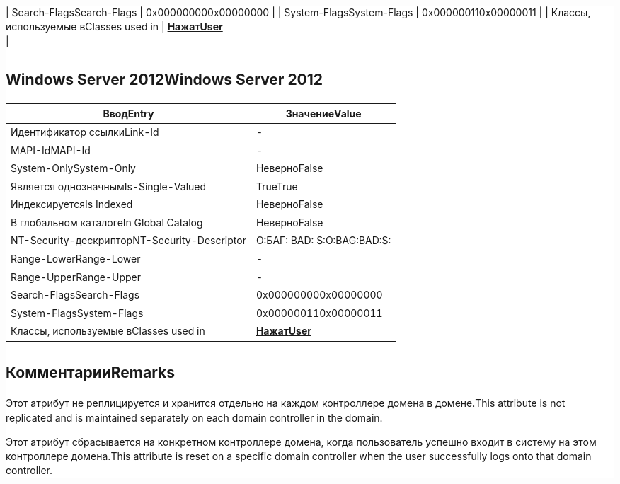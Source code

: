| <span data-ttu-id="f4de4-266">Search-Flags</span><span class="sxs-lookup"><span data-stu-id="f4de4-266">Search-Flags</span></span>           | <span data-ttu-id="f4de4-267">0x00000000</span><span class="sxs-lookup"><span data-stu-id="f4de4-267">0x00000000</span></span>                        |
| <span data-ttu-id="f4de4-268">System-Flags</span><span class="sxs-lookup"><span data-stu-id="f4de4-268">System-Flags</span></span>           | <span data-ttu-id="f4de4-269">0x00000011</span><span class="sxs-lookup"><span data-stu-id="f4de4-269">0x00000011</span></span>                        |
| <span data-ttu-id="f4de4-270">Классы, используемые в</span><span class="sxs-lookup"><span data-stu-id="f4de4-270">Classes used in</span></span>        | [<span data-ttu-id="f4de4-271">**Нажат**</span><span class="sxs-lookup"><span data-stu-id="f4de4-271">**User**</span></span>](c-user.md)<br/> |



## <a name="windows-server-2012"></a><span data-ttu-id="f4de4-272">Windows Server 2012</span><span class="sxs-lookup"><span data-stu-id="f4de4-272">Windows Server 2012</span></span>



| <span data-ttu-id="f4de4-273">Ввод</span><span class="sxs-lookup"><span data-stu-id="f4de4-273">Entry</span></span> | <span data-ttu-id="f4de4-274">Значение</span><span class="sxs-lookup"><span data-stu-id="f4de4-274">Value</span></span> |
|------------------------|-----------------------------------|
| <span data-ttu-id="f4de4-275">Идентификатор ссылки</span><span class="sxs-lookup"><span data-stu-id="f4de4-275">Link-Id</span></span>                | \-                                |
| <span data-ttu-id="f4de4-276">MAPI-Id</span><span class="sxs-lookup"><span data-stu-id="f4de4-276">MAPI-Id</span></span>                | \-                                |
| <span data-ttu-id="f4de4-277">System-Only</span><span class="sxs-lookup"><span data-stu-id="f4de4-277">System-Only</span></span>            | <span data-ttu-id="f4de4-278">Неверно</span><span class="sxs-lookup"><span data-stu-id="f4de4-278">False</span></span>                             |
| <span data-ttu-id="f4de4-279">Является однозначным</span><span class="sxs-lookup"><span data-stu-id="f4de4-279">Is-Single-Valued</span></span>       | <span data-ttu-id="f4de4-280">True</span><span class="sxs-lookup"><span data-stu-id="f4de4-280">True</span></span>                              |
| <span data-ttu-id="f4de4-281">Индексируется</span><span class="sxs-lookup"><span data-stu-id="f4de4-281">Is Indexed</span></span>             | <span data-ttu-id="f4de4-282">Неверно</span><span class="sxs-lookup"><span data-stu-id="f4de4-282">False</span></span>                             |
| <span data-ttu-id="f4de4-283">В глобальном каталоге</span><span class="sxs-lookup"><span data-stu-id="f4de4-283">In Global Catalog</span></span>      | <span data-ttu-id="f4de4-284">Неверно</span><span class="sxs-lookup"><span data-stu-id="f4de4-284">False</span></span>                             |
| <span data-ttu-id="f4de4-285">NT-Security-дескриптор</span><span class="sxs-lookup"><span data-stu-id="f4de4-285">NT-Security-Descriptor</span></span> | <span data-ttu-id="f4de4-286">О:БАГ: BAD: S:</span><span class="sxs-lookup"><span data-stu-id="f4de4-286">O:BAG:BAD:S:</span></span>                      |
| <span data-ttu-id="f4de4-287">Range-Lower</span><span class="sxs-lookup"><span data-stu-id="f4de4-287">Range-Lower</span></span>            | \-                                |
| <span data-ttu-id="f4de4-288">Range-Upper</span><span class="sxs-lookup"><span data-stu-id="f4de4-288">Range-Upper</span></span>            | \-                                |
| <span data-ttu-id="f4de4-289">Search-Flags</span><span class="sxs-lookup"><span data-stu-id="f4de4-289">Search-Flags</span></span>           | <span data-ttu-id="f4de4-290">0x00000000</span><span class="sxs-lookup"><span data-stu-id="f4de4-290">0x00000000</span></span>                        |
| <span data-ttu-id="f4de4-291">System-Flags</span><span class="sxs-lookup"><span data-stu-id="f4de4-291">System-Flags</span></span>           | <span data-ttu-id="f4de4-292">0x00000011</span><span class="sxs-lookup"><span data-stu-id="f4de4-292">0x00000011</span></span>                        |
| <span data-ttu-id="f4de4-293">Классы, используемые в</span><span class="sxs-lookup"><span data-stu-id="f4de4-293">Classes used in</span></span>        | [<span data-ttu-id="f4de4-294">**Нажат**</span><span class="sxs-lookup"><span data-stu-id="f4de4-294">**User**</span></span>](c-user.md)<br/> |



## <a name="remarks"></a><span data-ttu-id="f4de4-295">Комментарии</span><span class="sxs-lookup"><span data-stu-id="f4de4-295">Remarks</span></span>

<span data-ttu-id="f4de4-296">Этот атрибут не реплицируется и хранится отдельно на каждом контроллере домена в домене.</span><span class="sxs-lookup"><span data-stu-id="f4de4-296">This attribute is not replicated and is maintained separately on each domain controller in the domain.</span></span>

<span data-ttu-id="f4de4-297">Этот атрибут сбрасывается на конкретном контроллере домена, когда пользователь успешно входит в систему на этом контроллере домена.</span><span class="sxs-lookup"><span data-stu-id="f4de4-297">This attribute is reset on a specific domain controller when the user successfully logs onto that domain controller.</span></span>

 

 





